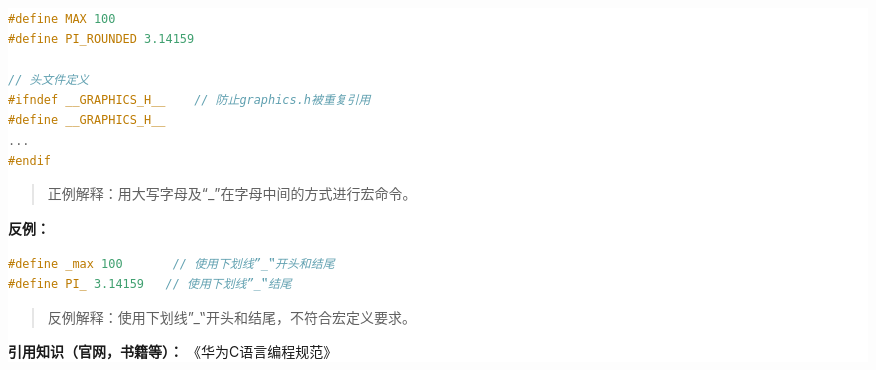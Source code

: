 ```c
#define MAX 100
#define PI_ROUNDED 3.14159

// 头文件定义
#ifndef __GRAPHICS_H__    // 防止graphics.h被重复引用
#define __GRAPHICS_H__
...
#endif
```

>正例解释：用大写字母及“_”在字母中间的方式进行宏命令。

**反例：**

```c
#define _max 100       // 使用下划线”_‟开头和结尾
#define PI_ 3.14159   // 使用下划线”_‟结尾
```

>反例解释：使用下划线”_‟开头和结尾，不符合宏定义要求。

**引用知识（官网，书籍等）：**  《华为C语言编程规范》

